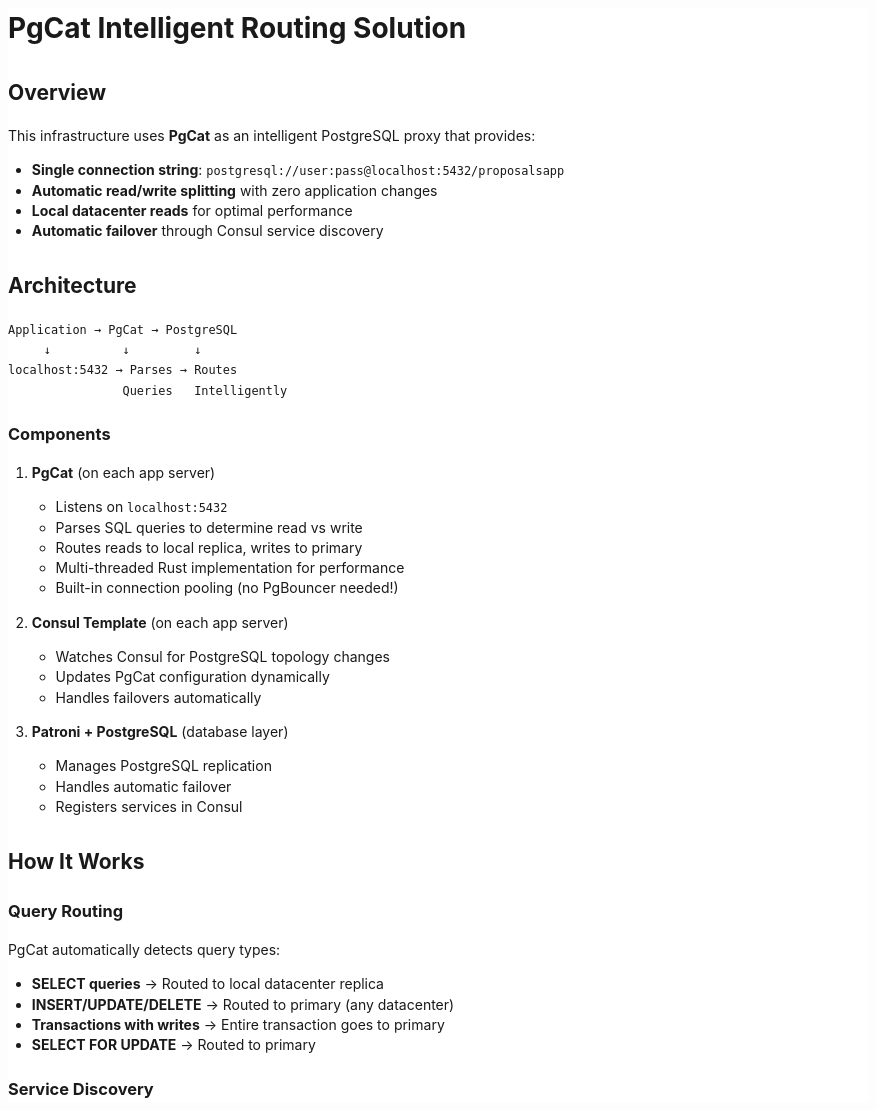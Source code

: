 # PgCat Intelligent Routing Solution

## Overview

This infrastructure uses **PgCat** as an intelligent PostgreSQL proxy that provides:
- **Single connection string**: `postgresql://user:pass@localhost:5432/proposalsapp`
- **Automatic read/write splitting** with zero application changes
- **Local datacenter reads** for optimal performance
- **Automatic failover** through Consul service discovery

## Architecture

```
Application → PgCat → PostgreSQL
     ↓          ↓         ↓
localhost:5432 → Parses → Routes
                Queries   Intelligently
```

### Components

1. **PgCat** (on each app server)
   - Listens on `localhost:5432`
   - Parses SQL queries to determine read vs write
   - Routes reads to local replica, writes to primary
   - Multi-threaded Rust implementation for performance
   - Built-in connection pooling (no PgBouncer needed!)

2. **Consul Template** (on each app server)
   - Watches Consul for PostgreSQL topology changes
   - Updates PgCat configuration dynamically
   - Handles failovers automatically

3. **Patroni + PostgreSQL** (database layer)
   - Manages PostgreSQL replication
   - Handles automatic failover
   - Registers services in Consul

## How It Works

### Query Routing

PgCat automatically detects query types:
- **SELECT queries** → Routed to local datacenter replica
- **INSERT/UPDATE/DELETE** → Routed to primary (any datacenter)
- **Transactions with writes** → Entire transaction goes to primary
- **SELECT FOR UPDATE** → Routed to primary

### Service Discovery
